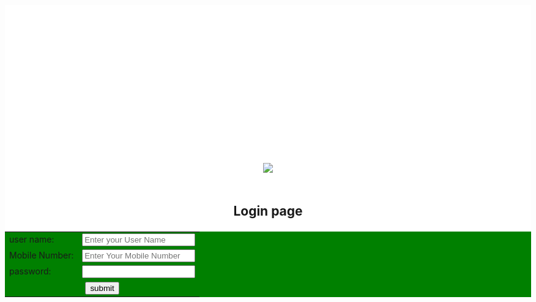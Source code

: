 <html>
<head>
<title> login page</title>
</head>
<body bgcolor="pink">
<br><br><br><br><br><br><br><br><br><br><br><br>
<table align="center">
<tr>
<p align="center"><img src="C:\anamika\pic.png"width="150"></td></p>
</tr>
</table>
<h2 align="center">Login page</h2>
<form>
<table align="center"bgcolor="green"height="13%">
<tr>
<td>user name:</td>
<td><input type="text"placeholder="Enter your User Name"></td>
</tr>
<tr>
<td>Mobile Number:</td>
<td><input type="text"placeholder="Enter Your Mobile Number"></td>
</tr>
<tr>
<td>password:</td>
<td><input type="password"placehoder="Enter Your password"></td>
</tr>
<tr align="center">
<td colspan="2"><input type="submit" value="submit"></td>
</tr>
</table>
</body>
</html>
